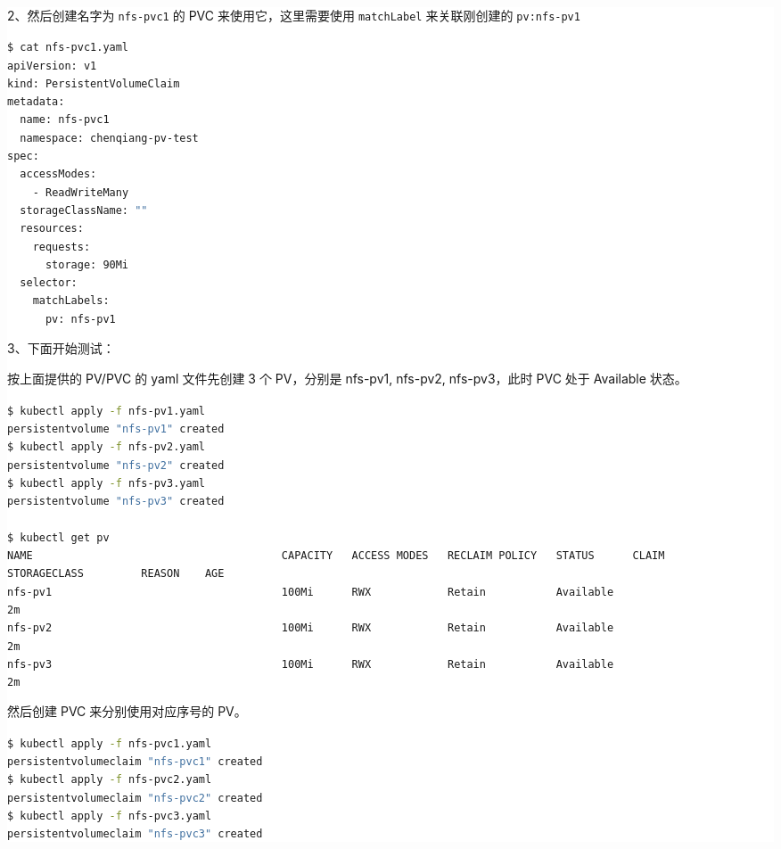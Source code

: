 
2、然后创建名字为 `nfs-pvc1` 的 PVC 来使用它，这里需要使用 `matchLabel` 来关联刚创建的 `pv:nfs-pv1`

```bash
$ cat nfs-pvc1.yaml   
apiVersion: v1
kind: PersistentVolumeClaim
metadata:
  name: nfs-pvc1
  namespace: chenqiang-pv-test
spec:
  accessModes:
    - ReadWriteMany
  storageClassName: ""
  resources:
    requests:
      storage: 90Mi
  selector:
    matchLabels:
      pv: nfs-pv1
```

3、下面开始测试：

按上面提供的 PV/PVC 的 yaml 文件先创建 3 个 PV，分别是 nfs-pv1, nfs-pv2, nfs-pv3，此时 PVC 处于 Available 状态。

```bash
$ kubectl apply -f nfs-pv1.yaml 
persistentvolume "nfs-pv1" created
$ kubectl apply -f nfs-pv2.yaml 
persistentvolume "nfs-pv2" created
$ kubectl apply -f nfs-pv3.yaml 
persistentvolume "nfs-pv3" created

$ kubectl get pv
NAME                                       CAPACITY   ACCESS MODES   RECLAIM POLICY   STATUS      CLAIM                        STORAGECLASS         REASON    AGE
nfs-pv1                                    100Mi      RWX            Retain           Available                                                               2m
nfs-pv2                                    100Mi      RWX            Retain           Available                                                               2m
nfs-pv3                                    100Mi      RWX            Retain           Available                                                               2m
```

然后创建 PVC 来分别使用对应序号的 PV。

```bash
$ kubectl apply -f nfs-pvc1.yaml 
persistentvolumeclaim "nfs-pvc1" created
$ kubectl apply -f nfs-pvc2.yaml 
persistentvolumeclaim "nfs-pvc2" created
$ kubectl apply -f nfs-pvc3.yaml 
persistentvolumeclaim "nfs-pvc3" created
```
